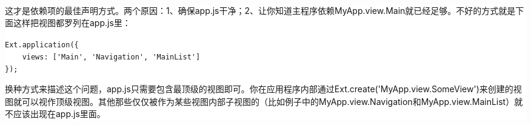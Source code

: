 这才是依赖项的最佳声明方式。两个原因：1、确保app.js干净；2、让你知道主程序依赖MyApp.view.Main就已经足够。不好的方式就是下面这样把视图都罗列在app.js里：

	Ext.application({
	    views: ['Main', 'Navigation', 'MainList']
	});

换种方式来描述这个问题，app.js只需要包含最顶级的视图即可。你在应用程序内部通过Ext.create('MyApp.view.SomeView')来创建的视图就可以视作顶级视图。其他那些仅仅被作为某些视图内部子视图的（比如例子中的MyApp.view.Navigation和MyApp.view.MainList）就不应该出现在app.js里面。